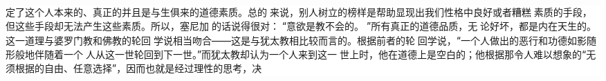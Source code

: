 定了这个人本来的、真正的并且是与生俱来的道德素质。总的
来说，别人树立的榜样是帮助显现出我们性格中良好或者糟糕
素质的手段，但这些手段却无法产生这些素质。所以，塞尼加
的话说得很对：
“意欲是教不会的。
”所有真正的道德品质，无
论好坏，都是内在天生的。这一道理与婆罗门教和佛教的轮回
学说相当吻合——这是与犹太教相比较而言的。根据前者的轮
回学说，“一个人做出的恶行和功德如影随形般地伴随着一个
人从这一世轮回到下一世。”而犹太教却认为一个人来到这一
世上时，他在道德上是空白的；他根据那令人难以想象的“无
须根据的自由、任意选择”，因而也就是经过理性的思考，决
